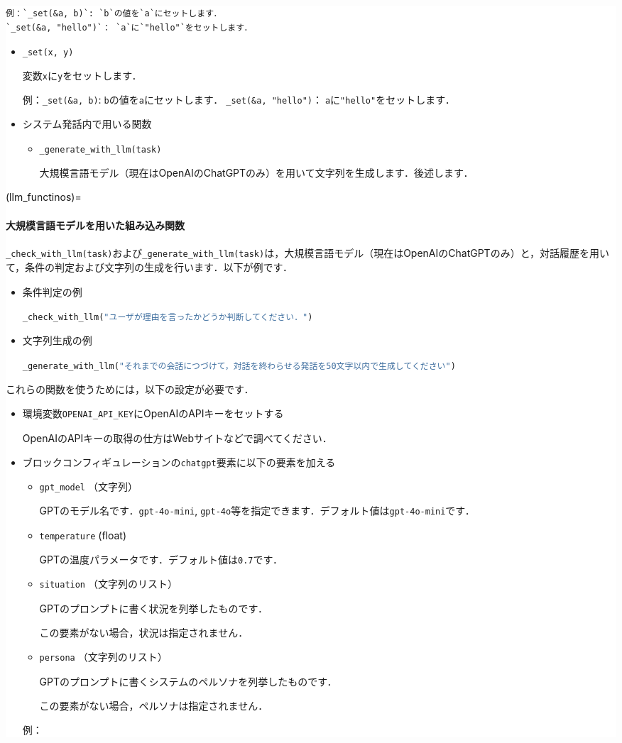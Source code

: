     例：`_set(&a, b)`: `b`の値を`a`にセットします．
    `_set(&a, "hello")`： `a`に`"hello"`をセットします．

  - `_set(x, y)`

    変数`x`に`y`をセットします．

    例：`_set(&a, b)`: `b`の値を`a`にセットします．
    `_set(&a, "hello")`： `a`に`"hello"`をセットします．


- システム発話内で用いる関数

  - `_generate_with_llm(task)`

    大規模言語モデル（現在はOpenAIのChatGPTのみ）を用いて文字列を生成します．後述します．

(llm_functinos)=

#### 大規模言語モデルを用いた組み込み関数

`_check_with_llm(task)`および`_generate_with_llm(task)`は，大規模言語モデル（現在はOpenAIのChatGPTのみ）と，対話履歴を用いて，条件の判定および文字列の生成を行います．以下が例です．

- 条件判定の例

  ```python
  _check_with_llm("ユーザが理由を言ったかどうか判断してください．")
  ```

- 文字列生成の例

  ```python
  _generate_with_llm("それまでの会話につづけて，対話を終わらせる発話を50文字以内で生成してください")
  ```

これらの関数を使うためには，以下の設定が必要です．

- 環境変数`OPENAI_API_KEY`にOpenAIのAPIキーをセットする

  OpenAIのAPIキーの取得の仕方はWebサイトなどで調べてください．

- ブロックコンフィギュレーションの`chatgpt`要素に以下の要素を加える

  - `gpt_model` （文字列） 

    GPTのモデル名です．`gpt-4o-mini`, `gpt-4o`等を指定できます．デフォルト値は`gpt-4o-mini`です．

  - `temperature` (float)

    GPTの温度パラメータです．デフォルト値は`0.7`です．

  - `situation` （文字列のリスト）

    GPTのプロンプトに書く状況を列挙したものです．

    この要素がない場合，状況は指定されません．

  - `persona` （文字列のリスト）

    GPTのプロンプトに書くシステムのペルソナを列挙したものです．

    この要素がない場合，ペルソナは指定されません．

  例：

